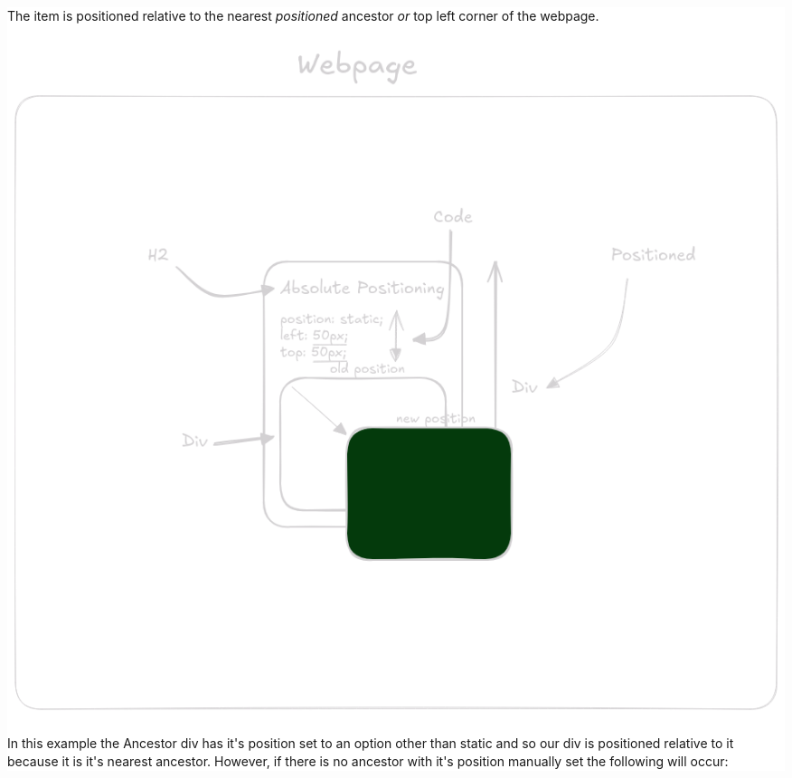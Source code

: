 The item is positioned relative to the nearest *positioned* ancestor *or* top left corner of the webpage.

![](Pictures/CSS%20-%20Absolute%20Positioned.png)

In this example the Ancestor div has it's position set to an option other than static and so our div is positioned relative to it because it is it's nearest ancestor. However, if there is no ancestor with it's position manually set the following will occur:
